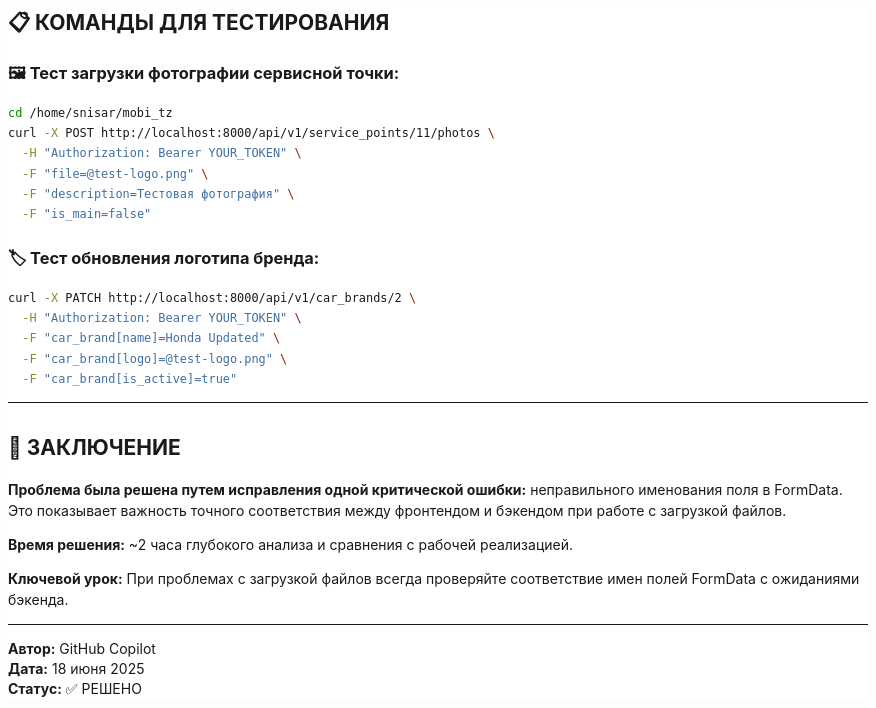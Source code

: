 
## 📋 КОМАНДЫ ДЛЯ ТЕСТИРОВАНИЯ

### 🖼️ Тест загрузки фотографии сервисной точки:
```bash
cd /home/snisar/mobi_tz
curl -X POST http://localhost:8000/api/v1/service_points/11/photos \
  -H "Authorization: Bearer YOUR_TOKEN" \
  -F "file=@test-logo.png" \
  -F "description=Тестовая фотография" \
  -F "is_main=false"
```

### 🏷️ Тест обновления логотипа бренда:
```bash
curl -X PATCH http://localhost:8000/api/v1/car_brands/2 \
  -H "Authorization: Bearer YOUR_TOKEN" \
  -F "car_brand[name]=Honda Updated" \
  -F "car_brand[logo]=@test-logo.png" \
  -F "car_brand[is_active]=true"
```

---

## 🚀 ЗАКЛЮЧЕНИЕ

**Проблема была решена путем исправления одной критической ошибки:** неправильного именования поля в FormData. Это показывает важность точного соответствия между фронтендом и бэкендом при работе с загрузкой файлов.

**Время решения:** ~2 часа глубокого анализа и сравнения с рабочей реализацией.

**Ключевой урок:** При проблемах с загрузкой файлов всегда проверяйте соответствие имен полей FormData с ожиданиями бэкенда.

---
**Автор:** GitHub Copilot  
**Дата:** 18 июня 2025  
**Статус:** ✅ РЕШЕНО
